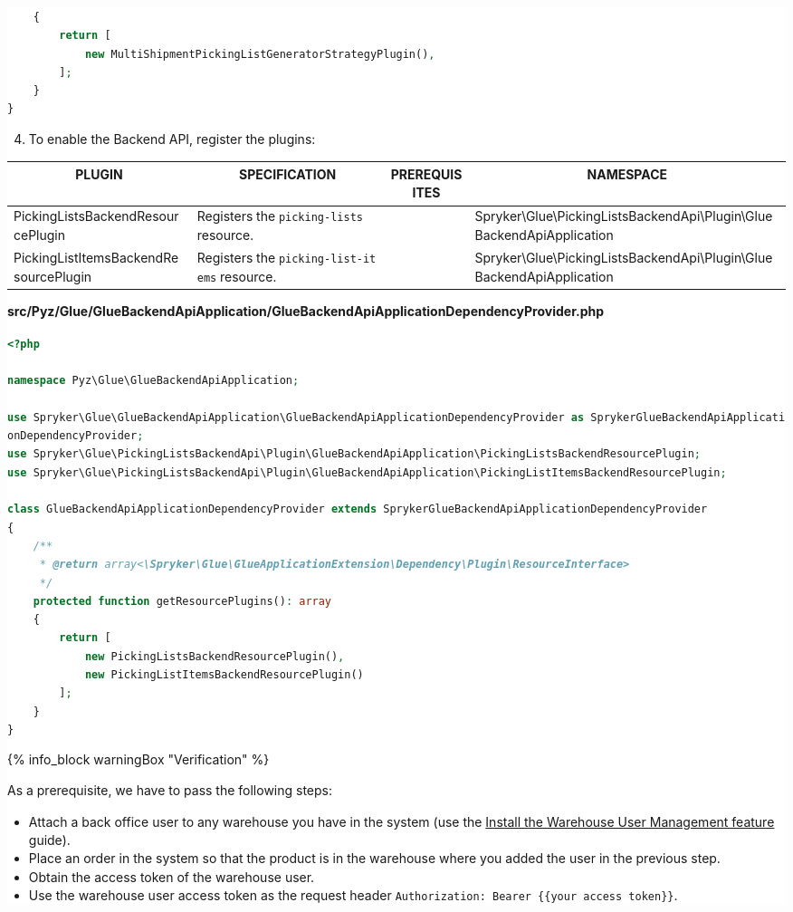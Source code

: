 ```php
    {
        return [
            new MultiShipmentPickingListGeneratorStrategyPlugin(),
        ];
    }
}
```

4. To enable the Backend API, register the plugins:

| PLUGIN                                | SPECIFICATION                                | PREREQUISITES | NAMESPACE                                                            |
|---------------------------------------|----------------------------------------------|---------------|----------------------------------------------------------------------|
| PickingListsBackendResourcePlugin     | Registers the `picking-lists` resource.      |               | Spryker\Glue\PickingListsBackendApi\Plugin\GlueBackendApiApplication |
| PickingListItemsBackendResourcePlugin | Registers the `picking-list-items` resource. |               | Spryker\Glue\PickingListsBackendApi\Plugin\GlueBackendApiApplication |

**src/Pyz/Glue/GlueBackendApiApplication/GlueBackendApiApplicationDependencyProvider.php**

```php
<?php

namespace Pyz\Glue\GlueBackendApiApplication;

use Spryker\Glue\GlueBackendApiApplication\GlueBackendApiApplicationDependencyProvider as SprykerGlueBackendApiApplicationDependencyProvider;
use Spryker\Glue\PickingListsBackendApi\Plugin\GlueBackendApiApplication\PickingListsBackendResourcePlugin;
use Spryker\Glue\PickingListsBackendApi\Plugin\GlueBackendApiApplication\PickingListItemsBackendResourcePlugin;

class GlueBackendApiApplicationDependencyProvider extends SprykerGlueBackendApiApplicationDependencyProvider
{
    /**
     * @return array<\Spryker\Glue\GlueApplicationExtension\Dependency\Plugin\ResourceInterface>
     */
    protected function getResourcePlugins(): array
    {
        return [
            new PickingListsBackendResourcePlugin(),
            new PickingListItemsBackendResourcePlugin()
        ];
    }
}

```

{% info_block warningBox "Verification" %}

As a prerequisite, we have to pass the following steps:

* Attach a back office user to any warehouse you have in the system (use the [Install the Warehouse User Management feature](/docs/scos/dev/feature-integration-guides/{{site.version}}/install-the-warehouse-user-management-feature.html) guide).
* Place an order in the system so that the product is in the warehouse where you added the user in the previous step.
* Obtain the access token of the warehouse user.
* Use the warehouse user access token as the request header `Authorization: Bearer {{your access token}}`.
